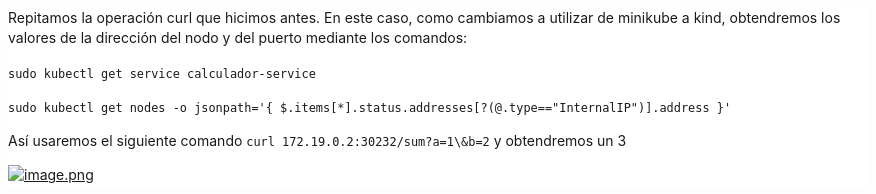 Repitamos la operación curl que hicimos antes.
En este caso, como cambiamos a utilizar de minikube a kind, obtendremos los valores de la dirección del nodo y del puerto mediante los comandos:

`sudo kubectl get service calculador-service` 

`sudo kubectl get nodes -o jsonpath='{ $.items[*].status.addresses[?(@.type=="InternalIP")].address }'`

Así usaremos el siguiente comando
`curl 172.19.0.2:30232/sum?a=1\&b=2` y obtendremos un 3

[![image.png](https://i.postimg.cc/DZV2xmQF/image.png)](https://postimg.cc/SXrFsStt)

